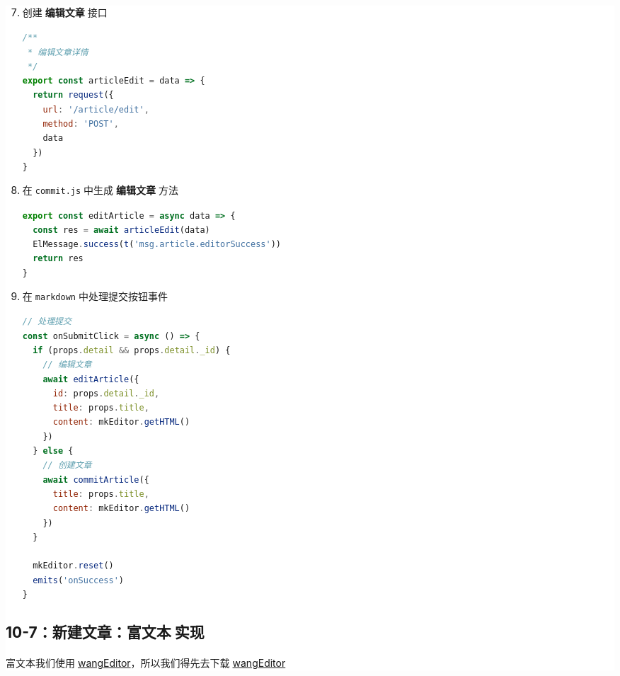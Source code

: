 7. 创建 **编辑文章** 接口

   ```js
   /**
    * 编辑文章详情
    */
   export const articleEdit = data => {
     return request({
       url: '/article/edit',
       method: 'POST',
       data
     })
   }
   ```

8. 在 `commit.js` 中生成 **编辑文章** 方法

   ```js
   export const editArticle = async data => {
     const res = await articleEdit(data)
     ElMessage.success(t('msg.article.editorSuccess'))
     return res
   }
   ```

9. 在 `markdown` 中处理提交按钮事件

   ```js
   // 处理提交
   const onSubmitClick = async () => {
     if (props.detail && props.detail._id) {
       // 编辑文章
       await editArticle({
         id: props.detail._id,
         title: props.title,
         content: mkEditor.getHTML()
       })
     } else {
       // 创建文章
       await commitArticle({
         title: props.title,
         content: mkEditor.getHTML()
       })
     }

     mkEditor.reset()
     emits('onSuccess')
   }
   ```

## 10-7：新建文章：富文本 实现

富文本我们使用 [wangEditor](https://github.com/wangeditor-team/wangEditor)，所以我们得先去下载 [wangEditor](https://github.com/wangeditor-team/wangEditor)
